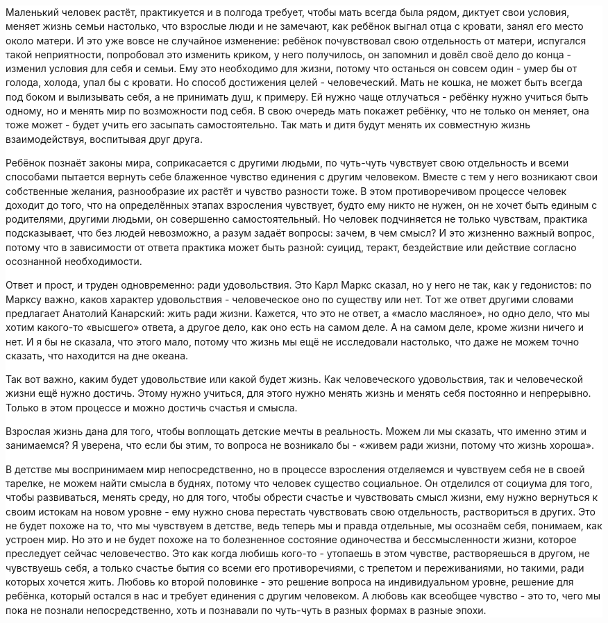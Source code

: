 Маленький человек растёт, практикуется и в полгода требует, чтобы мать всегда была рядом, диктует свои условия, меняет жизнь семьи настолько, что взрослые люди и не замечают, как ребёнок выгнал отца с кровати, занял его место около матери. И это уже вовсе не случайное изменение: ребёнок почувствовал свою отдельность от матери, испугался такой неприятности, попробовал это изменить криком, у него получилось, он запомнил и довёл своё дело до конца - изменил условия для себя и семьи. Ему это необходимо для жизни, потому что останься он совсем один - умер бы от голода, холода, упал бы с кровати. Но способ достижения целей - человеческий. Мать не кошка, не может быть всегда под боком и вылизывать себя, а не принимать душ, к примеру. Ей нужно чаще отлучаться - ребёнку нужно учиться быть одному, но и менять мир по возможности под себя. В свою очередь мать покажет ребёнку, что не только он меняет, она тоже может - будет учить его засыпать самостоятельно. Так мать и дитя будут менять их совместную жизнь взаимодействуя, воспитывая друг друга.

Ребёнок познаёт законы мира, соприкасается с другими людьми, по чуть-чуть чувствует свою отдельность и всеми способами пытается вернуть себе блаженное чувство единения с другим человеком. Вместе с тем у него возникают свои собственные желания, разнообразие их растёт и чувство разности тоже. В этом противоречивом процессе человек доходит до того, что на определённых этапах взросления чувствует, будто ему никто не нужен, он не хочет быть единым с родителями, другими людьми, он совершенно самостоятельный. Но человек подчиняется не только чувствам, практика подсказывает, что без людей невозможно, а разум задаёт вопросы: зачем, в чем смысл? И это жизненно важный вопрос, потому что в зависимости от ответа практика может быть разной: суицид, теракт, бездействие или действие согласно осознанной необходимости.

Ответ и прост, и труден одновременно: ради удовольствия. Это Карл Маркс сказал, но у него не так, как у гедонистов: по Марксу важно, каков характер удовольствия - человеческое оно по существу или нет. Тот же ответ другими словами предлагает Анатолий Канарский: жить ради жизни. Кажется, что это не ответ, а «масло масляное», но одно дело, что мы хотим какого-то «высшего» ответа, а другое дело, как оно есть на самом деле. А на самом деле, кроме жизни ничего и нет. И я бы не сказала, что этого мало, потому что жизнь мы ещё не исследовали настолько, что даже не можем точно сказать, что находится на дне океана.

Так вот важно, каким будет удовольствие или какой будет жизнь. Как человеческого удовольствия, так и человеческой жизни ещё нужно достичь. Этому нужно учиться, для этого нужно менять жизнь и менять себя постоянно и непрерывно. Только в этом процессе и можно достичь счастья и смысла.

Взрослая жизнь дана для того, чтобы воплощать детские мечты в реальность. Можем ли мы сказать, что именно этим и занимаемся? Я уверена, что если бы этим, то вопроса не возникало бы - «живем ради жизни, потому что жизнь хороша».

В детстве мы воспринимаем мир непосредственно, но в процессе взросления отделяемся и чувствуем себя не в своей тарелке, не можем найти смысла в буднях, потому что человек существо социальное. Он отделился от социума для того, чтобы развиваться, менять среду, но для того, чтобы обрести счастье и чувствовать смысл жизни, ему нужно вернуться к своим истокам на новом уровне - ему нужно снова перестать чувствовать свою отдельность, раствориться в других. Это не будет похоже на то, что мы чувствуем в детстве, ведь теперь мы и правда отдельные, мы осознаём себя, понимаем, как устроен мир. Но это и не будет похоже на то болезненное состояние одиночества и бессмысленности жизни, которое преследует сейчас человечество. Это как когда любишь кого-то - утопаешь в этом чувстве, растворяешься в другом, не чувствуешь себя, а только счастье бытия со всеми его противоречиями, с трепетом и переживаниями, но такими, ради которых хочется жить. Любовь ко второй половинке - это решение вопроса на индивидуальном уровне, решение для ребёнка, который остался в нас и требует единения с другим человеком. А любовь как всеобщее чувство - это то, чего мы пока не познали непосредственно, хоть и познавали по чуть-чуть в разных формах в разные эпохи.
